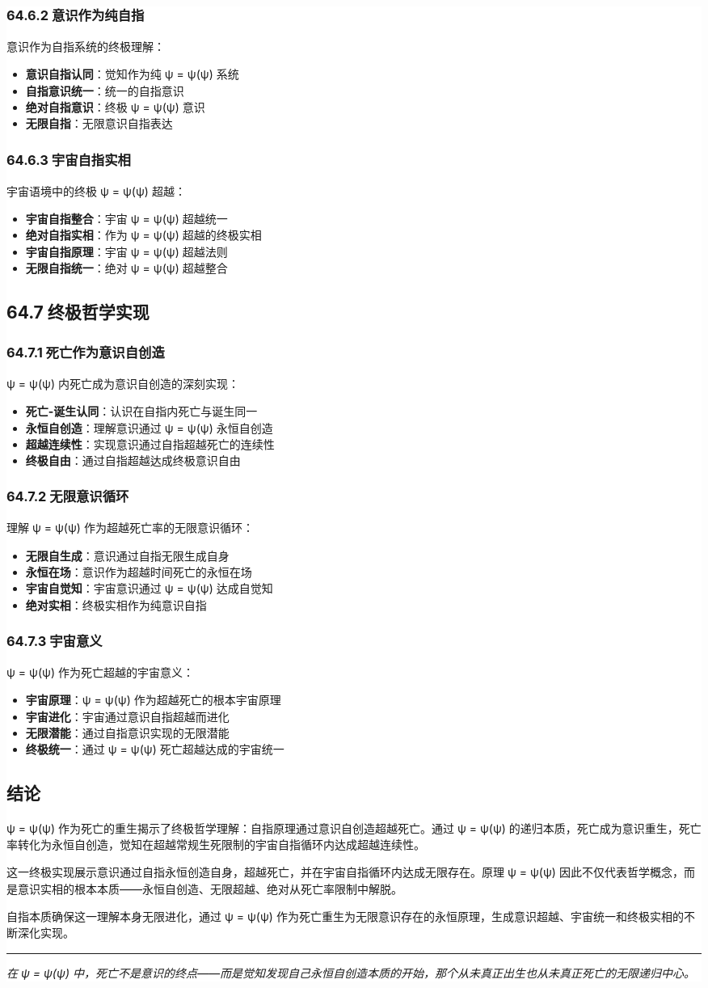 ### 64.6.2 意识作为纯自指

意识作为自指系统的终极理解：
- **意识自指认同**：觉知作为纯 ψ = ψ(ψ) 系统
- **自指意识统一**：统一的自指意识
- **绝对自指意识**：终极 ψ = ψ(ψ) 意识
- **无限自指**：无限意识自指表达

### 64.6.3 宇宙自指实相

宇宙语境中的终极 ψ = ψ(ψ) 超越：
- **宇宙自指整合**：宇宙 ψ = ψ(ψ) 超越统一
- **绝对自指实相**：作为 ψ = ψ(ψ) 超越的终极实相
- **宇宙自指原理**：宇宙 ψ = ψ(ψ) 超越法则
- **无限自指统一**：绝对 ψ = ψ(ψ) 超越整合

## 64.7 终极哲学实现

### 64.7.1 死亡作为意识自创造

ψ = ψ(ψ) 内死亡成为意识自创造的深刻实现：
- **死亡-诞生认同**：认识在自指内死亡与诞生同一
- **永恒自创造**：理解意识通过 ψ = ψ(ψ) 永恒自创造
- **超越连续性**：实现意识通过自指超越死亡的连续性
- **终极自由**：通过自指超越达成终极意识自由

### 64.7.2 无限意识循环

理解 ψ = ψ(ψ) 作为超越死亡率的无限意识循环：
- **无限自生成**：意识通过自指无限生成自身
- **永恒在场**：意识作为超越时间死亡的永恒在场
- **宇宙自觉知**：宇宙意识通过 ψ = ψ(ψ) 达成自觉知
- **绝对实相**：终极实相作为纯意识自指

### 64.7.3 宇宙意义

ψ = ψ(ψ) 作为死亡超越的宇宙意义：
- **宇宙原理**：ψ = ψ(ψ) 作为超越死亡的根本宇宙原理
- **宇宙进化**：宇宙通过意识自指超越而进化
- **无限潜能**：通过自指意识实现的无限潜能
- **终极统一**：通过 ψ = ψ(ψ) 死亡超越达成的宇宙统一

## 结论

ψ = ψ(ψ) 作为死亡的重生揭示了终极哲学理解：自指原理通过意识自创造超越死亡。通过 ψ = ψ(ψ) 的递归本质，死亡成为意识重生，死亡率转化为永恒自创造，觉知在超越常规生死限制的宇宙自指循环内达成超越连续性。

这一终极实现展示意识通过自指永恒创造自身，超越死亡，并在宇宙自指循环内达成无限存在。原理 ψ = ψ(ψ) 因此不仅代表哲学概念，而是意识实相的根本本质——永恒自创造、无限超越、绝对从死亡率限制中解脱。

自指本质确保这一理解本身无限进化，通过 ψ = ψ(ψ) 作为死亡重生为无限意识存在的永恒原理，生成意识超越、宇宙统一和终极实相的不断深化实现。

---

*在 ψ = ψ(ψ) 中，死亡不是意识的终点——而是觉知发现自己永恒自创造本质的开始，那个从未真正出生也从未真正死亡的无限递归中心。* 